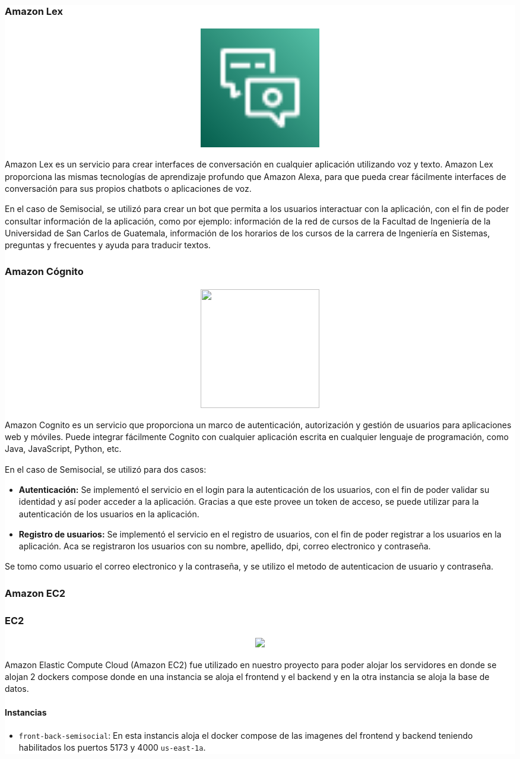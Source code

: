 ### Amazon Lex

<div align="center"><img src="images/lex.svg" width="200" height="200"/></div>


Amazon Lex es un servicio para crear interfaces de conversación en cualquier aplicación utilizando voz y texto. Amazon Lex proporciona las mismas tecnologías de aprendizaje profundo que Amazon Alexa, para que pueda crear fácilmente interfaces de conversación para sus propios chatbots o aplicaciones de voz. 

En el caso de Semisocial, se utilizó para crear un bot que permita a los usuarios interactuar con la aplicación, con el fin de poder consultar información de la aplicación, como por ejemplo: información de la red de cursos de la Facultad de Ingeniería de la Universidad de San Carlos de Guatemala, información de los horarios de los cursos de la carrera de Ingeniería en Sistemas, preguntas y frecuentes y ayuda para traducir textos.

### Amazon Cógnito
<div align="center"><img src="https://eu.rsystems.com/wp-content/uploads/2022/06/AWS-Cognito.png" width="200" height="200"/></div>

Amazon Cognito es un servicio que proporciona un marco de autenticación, autorización y gestión de usuarios para aplicaciones web y móviles. Puede integrar fácilmente Cognito con cualquier aplicación escrita en cualquier lenguaje de programación, como Java, JavaScript, Python, etc.

En el caso de Semisocial, se utilizó para dos casos:
<br>

 - **Autenticación:** Se implementó el servicio en el login para la autenticación de los usuarios, con el fin de poder validar su identidad y así poder acceder a la aplicación. Gracias a que este provee un token de acceso, se puede utilizar para la autenticación de los usuarios en la aplicación.

 - **Registro de usuarios:** Se implementó el servicio en el registro de usuarios, con el fin de poder registrar a los usuarios en la aplicación. Aca se registraron los usuarios con su nombre, apellido, dpi, correo electronico y contraseña.

Se tomo como usuario el correo electronico y la contraseña, y se utilizo el metodo de autenticacion de usuario y contraseña.

### Amazon EC2

### EC2

<div align="center"><img src="https://www.logicata.com/wp-content/uploads/2020/08/Amazon-EC2@4x-e1593195270371.png" width="100"/></div>

Amazon Elastic Compute Cloud (Amazon EC2) fue utilizado en nuestro proyecto para poder alojar los servidores en donde se alojan 2 dockers compose donde en una instancia se aloja el frontend y el backend y en la otra instancia se aloja la base de datos.

#### Instancias

- `front-back-semisocial`: En esta instancis aloja el docker compose de las imagenes del frontend y backend teniendo habilitados los puertos 5173 y 4000 `us-east-1a`.
